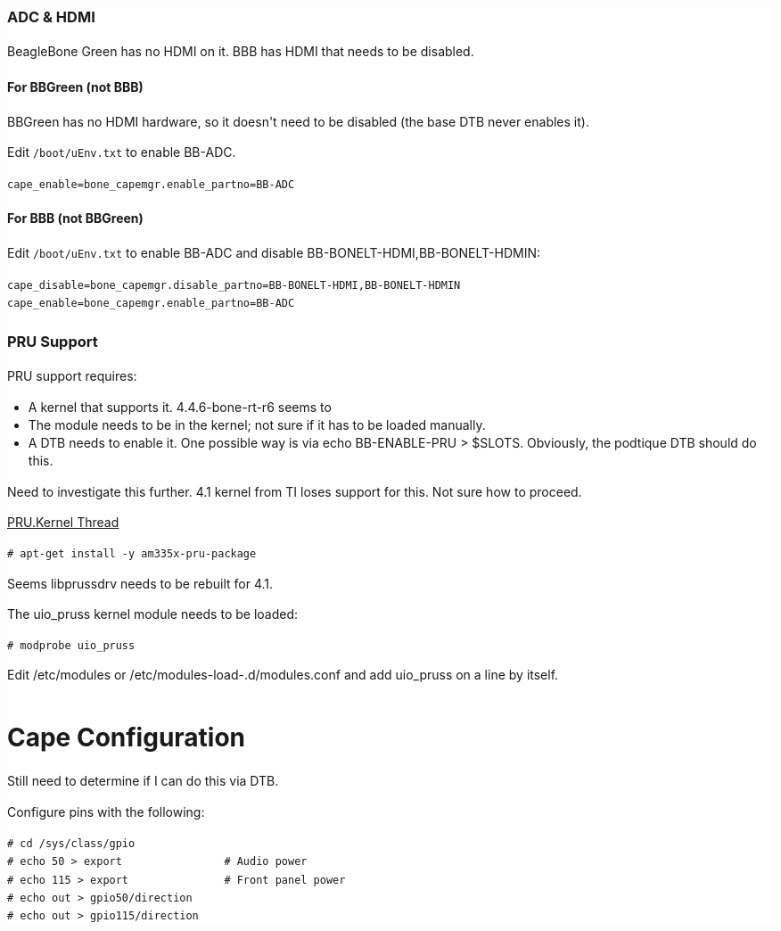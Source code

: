 
### ADC & HDMI

BeagleBone Green has no HDMI on it. BBB has HDMI that needs to be disabled.

#### For BBGreen (not BBB)

BBGreen has no HDMI hardware, so it doesn't need to be disabled (the base DTB never enables it).

Edit `/boot/uEnv.txt` to enable BB-ADC.

	cape_enable=bone_capemgr.enable_partno=BB-ADC         

#### For BBB (not BBGreen)

Edit `/boot/uEnv.txt` to enable BB-ADC and disable BB-BONELT-HDMI,BB-BONELT-HDMIN:

	cape_disable=bone_capemgr.disable_partno=BB-BONELT-HDMI,BB-BONELT-HDMIN
	cape_enable=bone_capemgr.enable_partno=BB-ADC         

### PRU Support

PRU support requires:

* A kernel that supports it. 4.4.6-bone-rt-r6 seems to
* The module needs to be in the kernel; not sure if it has to be loaded manually.
* A DTB needs to enable it. One possible way is via echo BB-ENABLE-PRU > $SLOTS. Obviously, the podtique DTB should do this.

Need to investigate this further. 4.1 kernel from TI loses support for this. Not sure how to proceed.

[PRU.Kernel Thread](https://groups.google.com/forum/#!category-topic/beagleboard/3iJ-J-x0-Ko)

	# apt-get install -y am335x-pru-package

Seems libprussdrv needs to be rebuilt for 4.1.

The uio_pruss kernel module needs to be loaded:

	# modprobe uio_pruss

Edit /etc/modules or /etc/modules-load-.d/modules.conf and add uio_pruss on a line by itself.
	
# Cape Configuration

Still need to determine if I can do this via DTB.

Configure pins with the following:

	# cd /sys/class/gpio
	# echo 50 > export                # Audio power
	# echo 115 > export               # Front panel power
	# echo out > gpio50/direction
	# echo out > gpio115/direction
